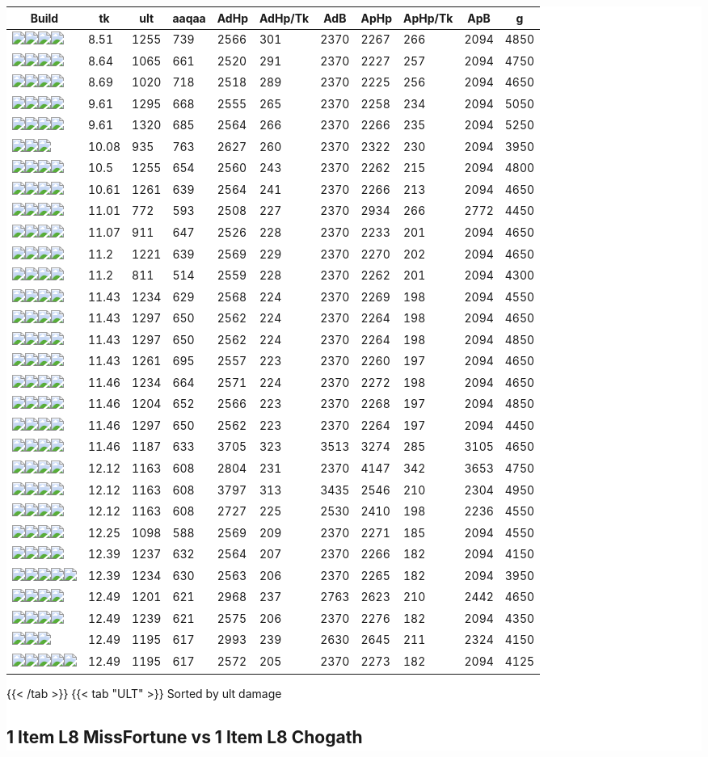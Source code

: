 



 Build |tk|ult|aaqaa|AdHp|AdHp/Tk|AdB|ApHp|ApHp/Tk|ApB|g
-|-|-|-|-|-|-|-|-|-|-
![](/item/3032.png)![](/item/1001.png)![](/item/1053.png)![](/item/1055.png)|8.51|1255|739|2566|301|2370|2267|266|2094|4850
![](/item/6672.png)![](/item/1001.png)![](/item/1053.png)![](/item/1055.png)|8.64|1065|661|2520|291|2370|2227|257|2094|4750
![](/item/3124.png)![](/item/1001.png)![](/item/1053.png)![](/item/1055.png)|8.69|1020|718|2518|289|2370|2225|256|2094|4650
![](/item/6676.png)![](/item/1001.png)![](/item/1053.png)![](/item/1055.png)|9.61|1295|668|2555|265|2370|2258|234|2094|5050
![](/item/3031.png)![](/item/1001.png)![](/item/1053.png)![](/item/1055.png)|9.61|1320|685|2564|266|2370|2266|235|2094|5250
![](/item/3153.png)![](/item/1001.png)![](/item/1055.png)|10.08|935|763|2627|260|2370|2322|230|2094|3950
![](/item/3508.png)![](/item/1001.png)![](/item/1053.png)![](/item/1055.png)|10.5|1255|654|2560|243|2370|2262|215|2094|4800
![](/item/6696.png)![](/item/1001.png)![](/item/1053.png)![](/item/1055.png)|10.61|1261|639|2564|241|2370|2266|213|2094|4650
![](/item/3091.png)![](/item/1001.png)![](/item/1053.png)![](/item/1055.png)|11.01|772|593|2508|227|2370|2934|266|2772|4450
![](/item/3115.png)![](/item/1001.png)![](/item/1053.png)![](/item/1055.png)|11.07|911|647|2526|228|2370|2233|201|2094|4650
![](/item/6694.png)![](/item/1001.png)![](/item/1053.png)![](/item/1055.png)|11.2|1221|639|2569|229|2370|2270|202|2094|4650
![](/item/6675.png)![](/item/1001.png)![](/item/1053.png)![](/item/1055.png)|11.2|811|514|2559|228|2370|2262|201|2094|4300
![](/item/3004.png)![](/item/1001.png)![](/item/1053.png)![](/item/1055.png)|11.43|1234|629|2568|224|2370|2269|198|2094|4550
![](/item/6697.png)![](/item/1001.png)![](/item/1053.png)![](/item/1055.png)|11.43|1297|650|2562|224|2370|2264|198|2094|4650
![](/item/6698.png)![](/item/1001.png)![](/item/1053.png)![](/item/1055.png)|11.43|1297|650|2562|224|2370|2264|198|2094|4850
![](/item/6699.png)![](/item/1001.png)![](/item/1053.png)![](/item/1055.png)|11.43|1261|695|2557|223|2370|2260|197|2094|4650
![](/item/3036.png)![](/item/1001.png)![](/item/1053.png)![](/item/1055.png)|11.46|1234|664|2571|224|2370|2272|198|2094|4650
![](/item/3033.png)![](/item/1001.png)![](/item/1053.png)![](/item/1055.png)|11.46|1204|652|2566|223|2370|2268|197|2094|4850
![](/item/3142.png)![](/item/1001.png)![](/item/1053.png)![](/item/1055.png)|11.46|1297|650|2562|223|2370|2264|197|2094|4450
![](/item/6673.png)![](/item/1001.png)![](/item/1053.png)![](/item/1055.png)|11.46|1187|633|3705|323|3513|3274|285|3105|4650
![](/item/3156.png)![](/item/1001.png)![](/item/1053.png)![](/item/1055.png)|12.12|1163|608|2804|231|2370|4147|342|3653|4750
![](/item/6333.png)![](/item/1001.png)![](/item/1053.png)![](/item/1055.png)|12.12|1163|608|3797|313|3435|2546|210|2304|4950
![](/item/6692.png)![](/item/1001.png)![](/item/1053.png)![](/item/1055.png)|12.12|1163|608|2727|225|2530|2410|198|2236|4550
![](/item/3087.png)![](/item/1001.png)![](/item/1053.png)![](/item/1055.png)|12.25|1098|588|2569|209|2370|2271|185|2094|4550
![](/item/6695.png)![](/item/1001.png)![](/item/1053.png)![](/item/1055.png)|12.39|1237|632|2564|207|2370|2266|182|2094|4150
![](/item/3134.png)![](/item/1001.png)![](/item/1053.png)![](/item/1055.png)![](/item/1038.png)|12.39|1234|630|2563|206|2370|2265|182|2094|3950
![](/item/3814.png)![](/item/1001.png)![](/item/1053.png)![](/item/1055.png)|12.49|1201|621|2968|237|2763|2623|210|2442|4650
![](/item/6701.png)![](/item/1001.png)![](/item/1053.png)![](/item/1055.png)|12.49|1239|621|2575|206|2370|2276|182|2094|4350
![](/item/3072.png)![](/item/1001.png)![](/item/1055.png)|12.49|1195|617|2993|239|2630|2645|211|2324|4150
![](/item/1001.png)![](/item/1053.png)![](/item/1055.png)![](/item/1038.png)![](/item/1037.png)|12.49|1195|617|2572|205|2370|2273|182|2094|4125
{{< /tab >}}
{{< tab "ULT" >}}
Sorted by ult damage
## 1 Item L8 MissFortune vs 1 Item L8 Chogath
